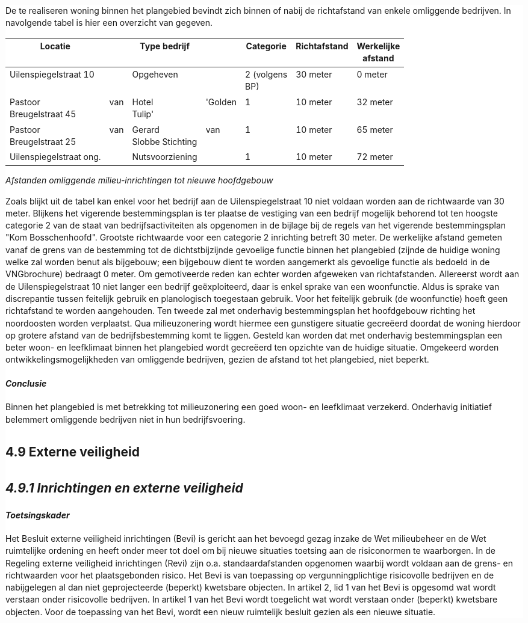 De te realiseren woning binnen het plangebied bevindt zich binnen of nabij de richtafstand van enkele omliggende bedrijven. In navolgende tabel is hier een overzicht van gegeven.

| Locatie                     |     | Type bedrijf               |         | Categorie         | Richtafstand | Werkelijke<br>afstand |
|-----------------------------|-----|----------------------------|---------|-------------------|--------------|-----------------------|
| Uilenspiegelstraat 10       |     | Opgeheven                  |         | 2 (volgens<br>BP) | 30 meter     | 0 meter               |
| Pastoor<br>Breugelstraat 45 | van | Hotel<br>Tulip'            | 'Golden | 1                 | 10 meter     | 32 meter              |
| Pastoor<br>Breugelstraat 25 | van | Gerard<br>Slobbe Stichting | van     | 1                 | 10 meter     | 65 meter              |
| Uilenspiegelstraat ong.     |     | Nutsvoorziening            |         | 1                 | 10 meter     | 72 meter              |

*Afstanden omliggende milieu-inrichtingen tot nieuwe hoofdgebouw*

Zoals blijkt uit de tabel kan enkel voor het bedrijf aan de Uilenspiegelstraat 10 niet voldaan worden aan de richtwaarde van 30 meter. Blijkens het vigerende bestemmingsplan is ter plaatse de vestiging van een bedrijf mogelijk behorend tot ten hoogste categorie 2 van de staat van bedrijfsactiviteiten als opgenomen in de bijlage bij de regels van het vigerende bestemmingsplan "Kom Bosschenhoofd". Grootste richtwaarde voor een categorie 2 inrichting betreft 30 meter. De werkelijke afstand gemeten vanaf de grens van de bestemming tot de dichtstbijzijnde gevoelige functie binnen het plangebied (zijnde de huidige woning welke zal worden benut als bijgebouw; een bijgebouw dient te worden aangemerkt als gevoelige functie als bedoeld in de VNGbrochure) bedraagt 0 meter. Om gemotiveerde reden kan echter worden afgeweken van richtafstanden. Allereerst wordt aan de Uilenspiegelstraat 10 niet langer een bedrijf geëxploiteerd, daar is enkel sprake van een woonfunctie. Aldus is sprake van discrepantie tussen feitelijk gebruik en planologisch toegestaan gebruik. Voor het feitelijk gebruik (de woonfunctie) hoeft geen richtafstand te worden aangehouden. Ten tweede zal met onderhavig bestemmingsplan het hoofdgebouw richting het noordoosten worden verplaatst. Qua milieuzonering wordt hiermee een gunstigere situatie gecreëerd doordat de woning hierdoor op grotere afstand van de bedrijfsbestemming komt te liggen. Gesteld kan worden dat met onderhavig bestemmingsplan een beter woon- en leefklimaat binnen het plangebied wordt gecreëerd ten opzichte van de huidige situatie. Omgekeerd worden ontwikkelingsmogelijkheden van omliggende bedrijven, gezien de afstand tot het plangebied, niet beperkt.

#### *Conclusie*

Binnen het plangebied is met betrekking tot milieuzonering een goed woon- en leefklimaat verzekerd. Onderhavig initiatief belemmert omliggende bedrijven niet in hun bedrijfsvoering.

## <span id="page-47-0"></span>**4.9 Externe veiligheid**

## *4.9.1 Inrichtingen en externe veiligheid*

#### *Toetsingskader*

Het Besluit externe veiligheid inrichtingen (Bevi) is gericht aan het bevoegd gezag inzake de Wet milieubeheer en de Wet ruimtelijke ordening en heeft onder meer tot doel om bij nieuwe situaties toetsing aan de risiconormen te waarborgen. In de Regeling externe veiligheid inrichtingen (Revi) zijn o.a. standaardafstanden opgenomen waarbij wordt voldaan aan de grens- en richtwaarden voor het plaatsgebonden risico. Het Bevi is van toepassing op vergunningplichtige risicovolle bedrijven en de nabijgelegen al dan niet geprojecteerde (beperkt) kwetsbare objecten. In artikel 2, lid 1 van het Bevi is opgesomd wat wordt verstaan onder risicovolle bedrijven. In artikel 1 van het Bevi wordt toegelicht wat wordt verstaan onder (beperkt) kwetsbare objecten. Voor de toepassing van het Bevi, wordt een nieuw ruimtelijk besluit gezien als een nieuwe situatie.
